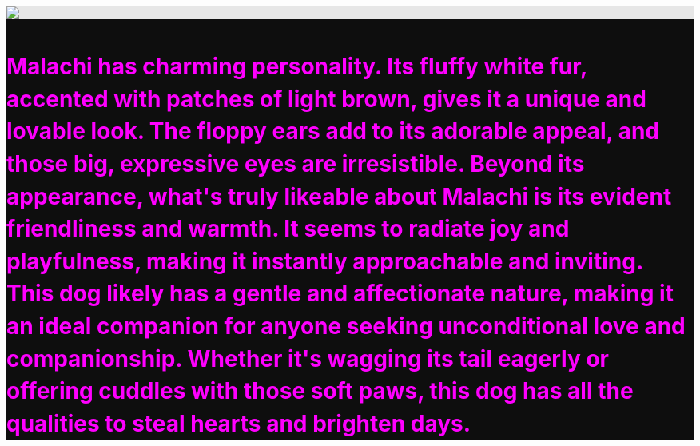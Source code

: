 <body style="margin: 0px; height: 100%; background-color: rgb(14, 14, 14);"><img style="display: block;-webkit-user-select: none;margin: auto;background-color: hsl(0, 0%, 90%);transition: background-color 300ms;" src="https://i.pinimg.com/736x/d3/26/64/d32664b93940a486f013de91e63fb84f--cut.jpg"></body>
<h1 style="color: Fuchsia;"> Malachi has charming personality. Its fluffy white fur, accented with patches of light brown, gives it a unique and lovable look. The floppy ears add to its adorable appeal, and those big, expressive eyes are irresistible.
Beyond its appearance, what's truly likeable about Malachi is its evident friendliness and warmth. It seems to radiate joy and playfulness, making it instantly approachable and inviting. This dog likely has a gentle and affectionate nature, making it an ideal companion for anyone seeking unconditional love and companionship. Whether it's wagging its tail eagerly or offering cuddles with those soft paws, this dog has all the qualities to steal hearts and brighten days.



